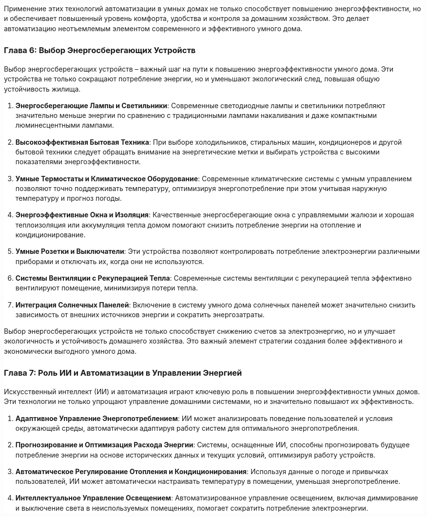 Применение этих технологий автоматизации в умных домах не только способствует повышению энергоэффективности, но и обеспечивает повышенный уровень комфорта, удобства и контроля за домашним хозяйством. Это делает автоматизацию неотъемлемым элементом современного и эффективного умного дома.

### Глава 6: Выбор Энергосберегающих Устройств

Выбор энергосберегающих устройств – важный шаг на пути к повышению энергоэффективности умного дома. Эти устройства не только сокращают потребление энергии, но и уменьшают экологический след, повышая общую устойчивость жилища.

1. **Энергосберегающие Лампы и Светильники**: Современные светодиодные лампы и светильники потребляют значительно меньше энергии по сравнению с традиционными лампами накаливания и даже компактными люминесцентными лампами.

2. **Высокоэффективная Бытовая Техника**: При выборе холодильников, стиральных машин, кондиционеров и другой бытовой техники следует обращать внимание на энергетические метки и выбирать устройства с высокими показателями энергоэффективности.

3. **Умные Термостаты и Климатическое Оборудование**: Современные климатические системы с умным управлением позволяют точно поддерживать температуру, оптимизируя энергопотребление при этом учитывая наружную температуру и прогноз погоды.

4. **Энергоэффективные Окна и Изоляция**: Качественные энергосберегающие окна с управляемыми жалюзи и хорошая теплоизоляция или аккумуляция тепла домом помогают снизить потребление энергии на отопление и кондиционирование.

5. **Умные Розетки и Выключатели**: Эти устройства позволяют контролировать потребление электроэнергии различными приборами и отключать их, когда они не используются.

6. **Системы Вентиляции с Рекуперацией Тепла**: Современные системы вентиляции с рекуперацией тепла эффективно вентилируют помещение, минимизируя потери тепла.

7. **Интеграция Солнечных Панелей**: Включение в систему умного дома солнечных панелей может значительно снизить зависимость от внешних источников энергии и сократить энергозатраты.

Выбор энергосберегающих устройств не только способствует снижению счетов за электроэнергию, но и улучшает экологичность и устойчивость домашнего хозяйства. Это важный элемент стратегии создания более эффективного и экономически выгодного умного дома.

### Глава 7: Роль ИИ и Автоматизации в Управлении Энергией

Искусственный интеллект (ИИ) и автоматизация играют ключевую роль в повышении энергоэффективности умных домов. Эти технологии не только упрощают управление домашними системами, но и значительно повышают их эффективность.

1. **Адаптивное Управление Энергопотреблением**: ИИ может анализировать поведение пользователей и условия окружающей среды, автоматически адаптируя работу систем для оптимального энергопотребления.

2. **Прогнозирование и Оптимизация Расхода Энергии**: Системы, оснащенные ИИ, способны прогнозировать будущее потребление энергии на основе исторических данных и текущих условий, оптимизируя работу устройств.

3. **Автоматическое Регулирование Отопления и Кондиционирования**: Используя данные о погоде и привычках пользователей, ИИ может автоматически настраивать температуру в помещении, уменьшая энергопотребление.

4. **Интеллектуальное Управление Освещением**: Автоматизированное управление освещением, включая диммирование и выключение света в неиспользуемых помещениях, помогает сократить потребление электроэнергии.
